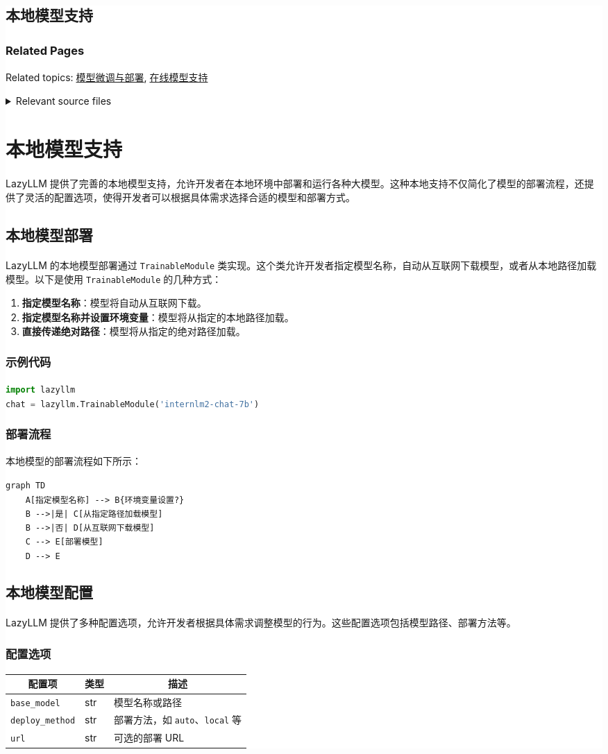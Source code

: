 
<a id='page-8'></a>

## 本地模型支持

### Related Pages

Related topics: [模型微调与部署](#page-7), [在线模型支持](#page-9)

<details><summary>Relevant source files</summary></details>

# 本地模型支持

LazyLLM 提供了完善的本地模型支持，允许开发者在本地环境中部署和运行各种大模型。这种本地支持不仅简化了模型的部署流程，还提供了灵活的配置选项，使得开发者可以根据具体需求选择合适的模型和部署方式。

## 本地模型部署

LazyLLM 的本地模型部署通过 `TrainableModule` 类实现。这个类允许开发者指定模型名称，自动从互联网下载模型，或者从本地路径加载模型。以下是使用 `TrainableModule` 的几种方式：

1. **指定模型名称**：模型将自动从互联网下载。
2. **指定模型名称并设置环境变量**：模型将从指定的本地路径加载。
3. **直接传递绝对路径**：模型将从指定的绝对路径加载。

### 示例代码

```python
import lazyllm
chat = lazyllm.TrainableModule('internlm2-chat-7b')
```

### 部署流程

本地模型的部署流程如下所示：

```mermaid
graph TD
    A[指定模型名称] --> B{环境变量设置?}
    B -->|是| C[从指定路径加载模型]
    B -->|否| D[从互联网下载模型]
    C --> E[部署模型]
    D --> E
```

## 本地模型配置

LazyLLM 提供了多种配置选项，允许开发者根据具体需求调整模型的行为。这些配置选项包括模型路径、部署方法等。

### 配置选项

| 配置项 | 类型 | 描述 |
| ---- | ---- | ---- |
| `base_model` | str | 模型名称或路径 |
| `deploy_method` | str | 部署方法，如 `auto`、`local` 等 |
| `url` | str | 可选的部署 URL |
